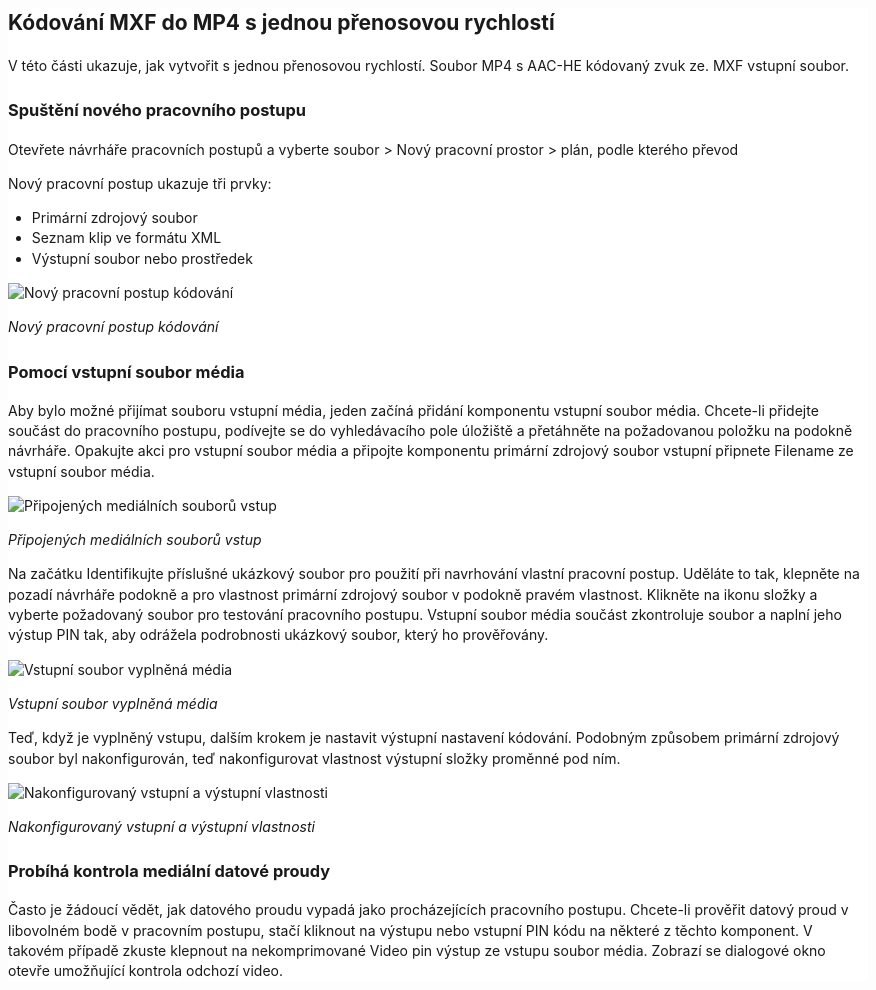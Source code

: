 ## <a id="MXF_to_MP4"></a>Kódování MXF do MP4 s jednou přenosovou rychlostí
V této části ukazuje, jak vytvořit s jednou přenosovou rychlostí. Soubor MP4 s AAC-HE kódovaný zvuk ze. MXF vstupní soubor.

### <a id="MXF_to_MP4_start_new"></a>Spuštění nového pracovního postupu
Otevřete návrháře pracovních postupů a vyberte soubor > Nový pracovní prostor > plán, podle kterého převod

Nový pracovní postup ukazuje tři prvky:

* Primární zdrojový soubor
* Seznam klip ve formátu XML
* Výstupní soubor nebo prostředek  

![Nový pracovní postup kódování](./media/media-services-media-encoder-premium-workflow-tutorials/media-services-transcode-blueprint.png)

*Nový pracovní postup kódování*

### <a id="MXF_to_MP4_with_file_input"></a>Pomocí vstupní soubor média
Aby bylo možné přijímat souboru vstupní média, jeden začíná přidání komponentu vstupní soubor média. Chcete-li přidejte součást do pracovního postupu, podívejte se do vyhledávacího pole úložiště a přetáhněte na požadovanou položku na podokně návrháře. Opakujte akci pro vstupní soubor média a připojte komponentu primární zdrojový soubor vstupní připnete Filename ze vstupní soubor média.

![Připojených mediálních souborů vstup](./media/media-services-media-encoder-premium-workflow-tutorials/media-services-file-input.png)

*Připojených mediálních souborů vstup*

Na začátku Identifikujte příslušné ukázkový soubor pro použití při navrhování vlastní pracovní postup. Uděláte to tak, klepněte na pozadí návrháře podokně a pro vlastnost primární zdrojový soubor v podokně pravém vlastnost. Klikněte na ikonu složky a vyberte požadovaný soubor pro testování pracovního postupu. Vstupní soubor média součást zkontroluje soubor a naplní jeho výstup PIN tak, aby odrážela podrobnosti ukázkový soubor, který ho prověřovány.

![Vstupní soubor vyplněná média](./media/media-services-media-encoder-premium-workflow-tutorials/media-services-populated-media-file-input.png)

*Vstupní soubor vyplněná média*

Teď, když je vyplněný vstupu, dalším krokem je nastavit výstupní nastavení kódování. Podobným způsobem primární zdrojový soubor byl nakonfigurován, teď nakonfigurovat vlastnost výstupní složky proměnné pod ním.

![Nakonfigurovaný vstupní a výstupní vlastnosti](./media/media-services-media-encoder-premium-workflow-tutorials/media-services-configured-io-properties.png)

*Nakonfigurovaný vstupní a výstupní vlastnosti*

### <a id="MXF_to_MP4_streams"></a>Probíhá kontrola mediální datové proudy
Často je žádoucí vědět, jak datového proudu vypadá jako procházejících pracovního postupu. Chcete-li prověřit datový proud v libovolném bodě v pracovním postupu, stačí kliknout na výstupu nebo vstupní PIN kódu na některé z těchto komponent. V takovém případě zkuste klepnout na nekomprimované Video pin výstup ze vstupu soubor média. Zobrazí se dialogové okno otevře umožňující kontrola odchozí video.
